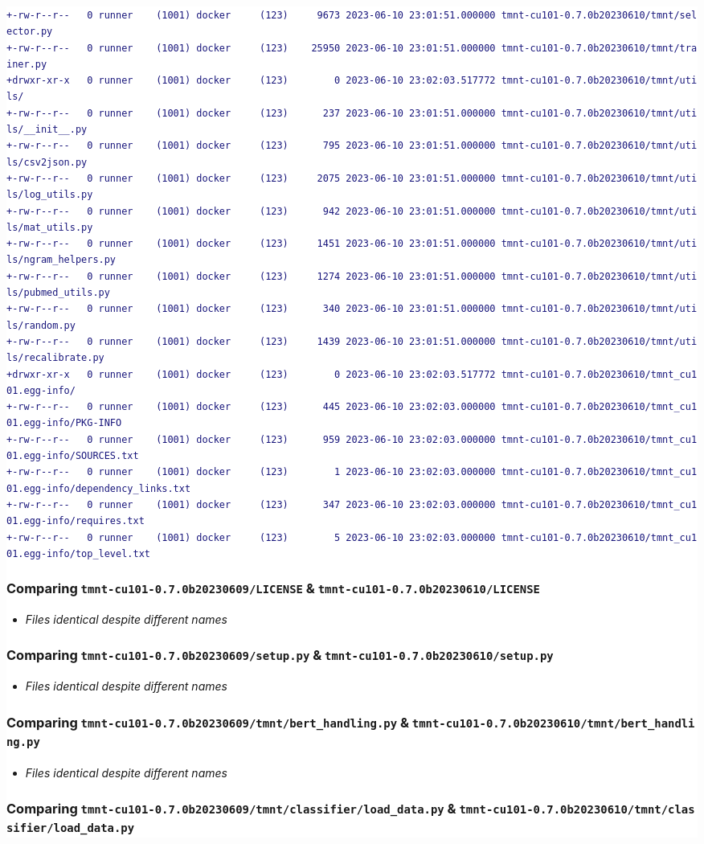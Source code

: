 ```diff
+-rw-r--r--   0 runner    (1001) docker     (123)     9673 2023-06-10 23:01:51.000000 tmnt-cu101-0.7.0b20230610/tmnt/selector.py
+-rw-r--r--   0 runner    (1001) docker     (123)    25950 2023-06-10 23:01:51.000000 tmnt-cu101-0.7.0b20230610/tmnt/trainer.py
+drwxr-xr-x   0 runner    (1001) docker     (123)        0 2023-06-10 23:02:03.517772 tmnt-cu101-0.7.0b20230610/tmnt/utils/
+-rw-r--r--   0 runner    (1001) docker     (123)      237 2023-06-10 23:01:51.000000 tmnt-cu101-0.7.0b20230610/tmnt/utils/__init__.py
+-rw-r--r--   0 runner    (1001) docker     (123)      795 2023-06-10 23:01:51.000000 tmnt-cu101-0.7.0b20230610/tmnt/utils/csv2json.py
+-rw-r--r--   0 runner    (1001) docker     (123)     2075 2023-06-10 23:01:51.000000 tmnt-cu101-0.7.0b20230610/tmnt/utils/log_utils.py
+-rw-r--r--   0 runner    (1001) docker     (123)      942 2023-06-10 23:01:51.000000 tmnt-cu101-0.7.0b20230610/tmnt/utils/mat_utils.py
+-rw-r--r--   0 runner    (1001) docker     (123)     1451 2023-06-10 23:01:51.000000 tmnt-cu101-0.7.0b20230610/tmnt/utils/ngram_helpers.py
+-rw-r--r--   0 runner    (1001) docker     (123)     1274 2023-06-10 23:01:51.000000 tmnt-cu101-0.7.0b20230610/tmnt/utils/pubmed_utils.py
+-rw-r--r--   0 runner    (1001) docker     (123)      340 2023-06-10 23:01:51.000000 tmnt-cu101-0.7.0b20230610/tmnt/utils/random.py
+-rw-r--r--   0 runner    (1001) docker     (123)     1439 2023-06-10 23:01:51.000000 tmnt-cu101-0.7.0b20230610/tmnt/utils/recalibrate.py
+drwxr-xr-x   0 runner    (1001) docker     (123)        0 2023-06-10 23:02:03.517772 tmnt-cu101-0.7.0b20230610/tmnt_cu101.egg-info/
+-rw-r--r--   0 runner    (1001) docker     (123)      445 2023-06-10 23:02:03.000000 tmnt-cu101-0.7.0b20230610/tmnt_cu101.egg-info/PKG-INFO
+-rw-r--r--   0 runner    (1001) docker     (123)      959 2023-06-10 23:02:03.000000 tmnt-cu101-0.7.0b20230610/tmnt_cu101.egg-info/SOURCES.txt
+-rw-r--r--   0 runner    (1001) docker     (123)        1 2023-06-10 23:02:03.000000 tmnt-cu101-0.7.0b20230610/tmnt_cu101.egg-info/dependency_links.txt
+-rw-r--r--   0 runner    (1001) docker     (123)      347 2023-06-10 23:02:03.000000 tmnt-cu101-0.7.0b20230610/tmnt_cu101.egg-info/requires.txt
+-rw-r--r--   0 runner    (1001) docker     (123)        5 2023-06-10 23:02:03.000000 tmnt-cu101-0.7.0b20230610/tmnt_cu101.egg-info/top_level.txt
```

### Comparing `tmnt-cu101-0.7.0b20230609/LICENSE` & `tmnt-cu101-0.7.0b20230610/LICENSE`

 * *Files identical despite different names*

### Comparing `tmnt-cu101-0.7.0b20230609/setup.py` & `tmnt-cu101-0.7.0b20230610/setup.py`

 * *Files identical despite different names*

### Comparing `tmnt-cu101-0.7.0b20230609/tmnt/bert_handling.py` & `tmnt-cu101-0.7.0b20230610/tmnt/bert_handling.py`

 * *Files identical despite different names*

### Comparing `tmnt-cu101-0.7.0b20230609/tmnt/classifier/load_data.py` & `tmnt-cu101-0.7.0b20230610/tmnt/classifier/load_data.py`
